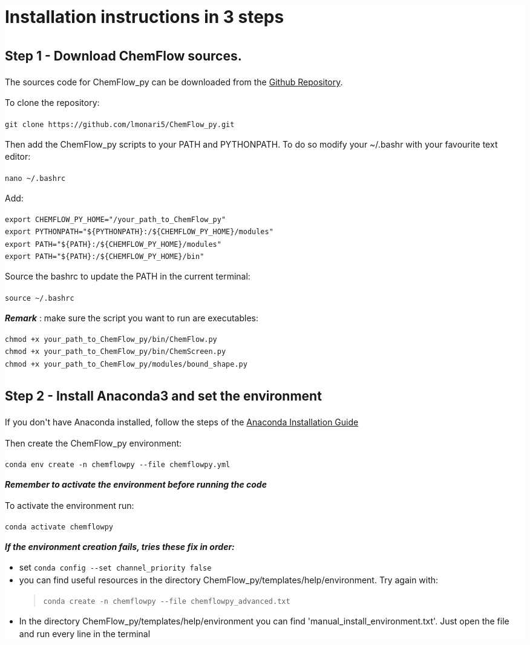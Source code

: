 
# Installation instructions in 3 steps

## Step 1 - Download ChemFlow sources.

The sources code for ChemFlow_py can be downloaded from the [Github Repository](https://github.com/lmonari5/ChemFlow_py.git).    

To clone the repository:

```
git clone https://github.com/lmonari5/ChemFlow_py.git
```
    
Then add the ChemFlow_py scripts to your PATH and PYTHONPATH. To do so modify your ~/.bashr with your favourite text editor:

```
nano ~/.bashrc
```

Add:
```
export CHEMFLOW_PY_HOME="/your_path_to_ChemFlow_py"
export PYTHONPATH="${PYTHONPATH}:/${CHEMFLOW_PY_HOME}/modules"
export PATH="${PATH}:/${CHEMFLOW_PY_HOME}/modules"
export PATH="${PATH}:/${CHEMFLOW_PY_HOME}/bin"
```
Source the bashrc to update the PATH in the current terminal:
```
source ~/.bashrc
```
__*Remark*__ : make sure the script you want to run are executables:
```
chmod +x your_path_to_ChemFlow_py/bin/ChemFlow.py
chmod +x your_path_to_ChemFlow_py/bin/ChemScreen.py
chmod +x your_path_to_ChemFlow_py/modules/bound_shape.py
```
## Step 2 - Install Anaconda3 and set the environment

If you don't have Anaconda installed, follow the steps of the [Anaconda Installation Guide](https://docs.conda.io/projects/conda/en/latest/user-guide/install/index.html)

Then create the ChemFlow_py environment:
```
conda env create -n chemflowpy --file chemflowpy.yml
```

__*Remember to activate the environment before running the code*__

To activate the environment run:
```
conda activate chemflowpy
```

__*If the environment creation fails, tries these fix in order:*__
- set `conda config --set channel_priority false`
- you can find useful resources in the directory ChemFlow_py/templates/help/environment. Try again with:
   > `conda create -n chemflowpy --file chemflowpy_advanced.txt`
- In the directory ChemFlow_py/templates/help/environment you can find
'manual_install_environment.txt'. Just open the file and run every line in the terminal
